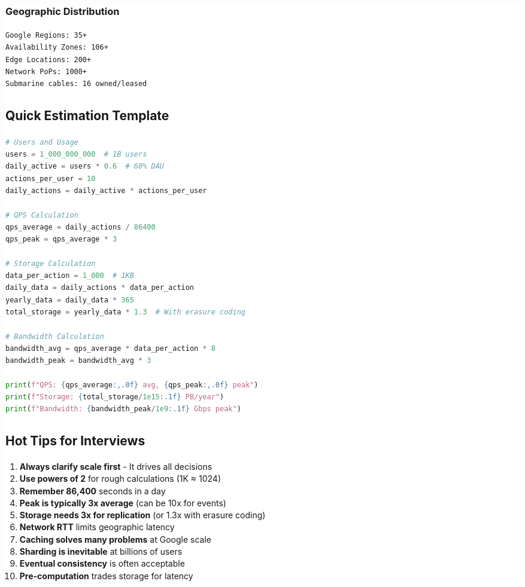 </div>


### Geographic Distribution

```
Google Regions: 35+
Availability Zones: 106+
Edge Locations: 200+
Network PoPs: 1000+
Submarine cables: 16 owned/leased
```

## Quick Estimation Template

```python
# Users and Usage
users = 1_000_000_000  # 1B users
daily_active = users * 0.6  # 60% DAU
actions_per_user = 10
daily_actions = daily_active * actions_per_user

# QPS Calculation
qps_average = daily_actions / 86400
qps_peak = qps_average * 3

# Storage Calculation
data_per_action = 1_000  # 1KB
daily_data = daily_actions * data_per_action
yearly_data = daily_data * 365
total_storage = yearly_data * 1.3  # With erasure coding

# Bandwidth Calculation
bandwidth_avg = qps_average * data_per_action * 8
bandwidth_peak = bandwidth_avg * 3

print(f"QPS: {qps_average:,.0f} avg, {qps_peak:,.0f} peak")
print(f"Storage: {total_storage/1e15:.1f} PB/year")
print(f"Bandwidth: {bandwidth_peak/1e9:.1f} Gbps peak")
```

## Hot Tips for Interviews

1. **Always clarify scale first** - It drives all decisions
2. **Use powers of 2** for rough calculations (1K ≈ 1024)
3. **Remember 86,400** seconds in a day
4. **Peak is typically 3x average** (can be 10x for events)
5. **Storage needs 3x for replication** (or 1.3x with erasure coding)
6. **Network RTT** limits geographic latency
7. **Caching solves many problems** at Google scale
8. **Sharding is inevitable** at billions of users
9. **Eventual consistency** is often acceptable
10. **Pre-computation** trades storage for latency